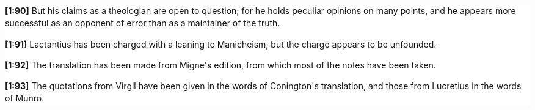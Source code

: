 **[1:90]** But his claims as a theologian are open to question; for he holds peculiar opinions on many points, and he appears more successful as an opponent of error than as a maintainer of the truth.

**[1:91]** Lactantius has been charged with a leaning to Manicheism, but the charge appears to be unfounded.

**[1:92]** The translation has been made from Migne's edition, from which most of the notes have been taken.

**[1:93]** The quotations from Virgil have been given in the words of Conington's translation, and those from Lucretius in the words of Munro.

